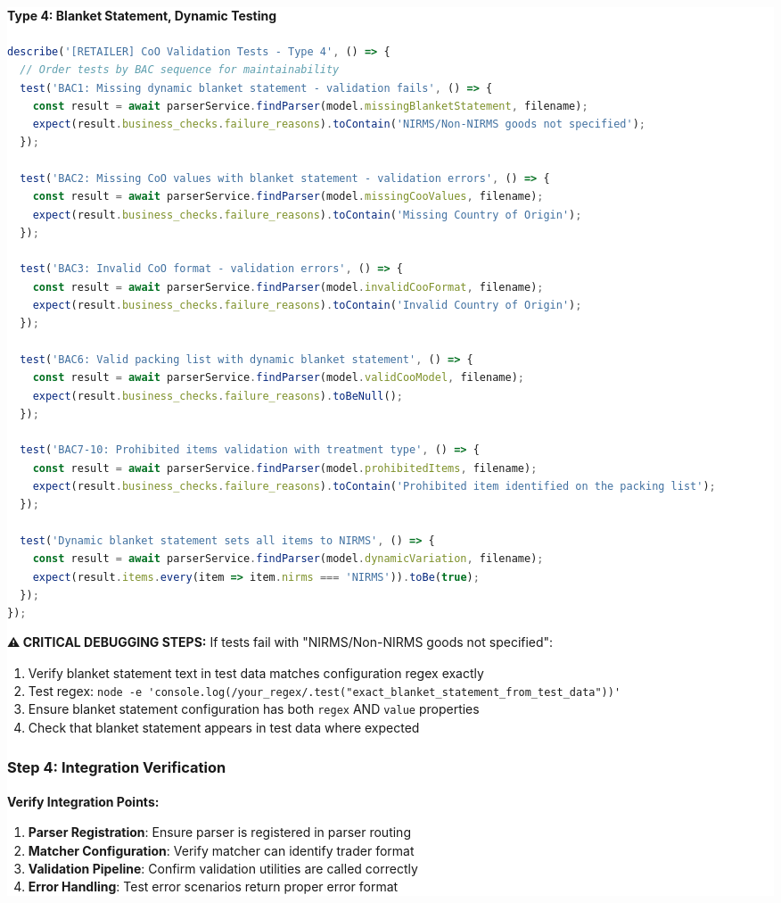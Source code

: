 #### Type 4: Blanket Statement, Dynamic Testing

```javascript
describe('[RETAILER] CoO Validation Tests - Type 4', () => {
  // Order tests by BAC sequence for maintainability
  test('BAC1: Missing dynamic blanket statement - validation fails', () => {
    const result = await parserService.findParser(model.missingBlanketStatement, filename);  
    expect(result.business_checks.failure_reasons).toContain('NIRMS/Non-NIRMS goods not specified');
  });
  
  test('BAC2: Missing CoO values with blanket statement - validation errors', () => {
    const result = await parserService.findParser(model.missingCooValues, filename);
    expect(result.business_checks.failure_reasons).toContain('Missing Country of Origin');
  });
  
  test('BAC3: Invalid CoO format - validation errors', () => {
    const result = await parserService.findParser(model.invalidCooFormat, filename);
    expect(result.business_checks.failure_reasons).toContain('Invalid Country of Origin');
  });
  
  test('BAC6: Valid packing list with dynamic blanket statement', () => {
    const result = await parserService.findParser(model.validCooModel, filename);
    expect(result.business_checks.failure_reasons).toBeNull();
  });
  
  test('BAC7-10: Prohibited items validation with treatment type', () => {
    const result = await parserService.findParser(model.prohibitedItems, filename);
    expect(result.business_checks.failure_reasons).toContain('Prohibited item identified on the packing list');
  });
  
  test('Dynamic blanket statement sets all items to NIRMS', () => {
    const result = await parserService.findParser(model.dynamicVariation, filename);
    expect(result.items.every(item => item.nirms === 'NIRMS')).toBe(true);
  });
});
```

**⚠️ CRITICAL DEBUGGING STEPS:**
If tests fail with "NIRMS/Non-NIRMS goods not specified":
1. Verify blanket statement text in test data matches configuration regex exactly
2. Test regex: `node -e 'console.log(/your_regex/.test("exact_blanket_statement_from_test_data"))'`
3. Ensure blanket statement configuration has both `regex` AND `value` properties
4. Check that blanket statement appears in test data where expected

### Step 4: Integration Verification

**Verify Integration Points:**
1. **Parser Registration**: Ensure parser is registered in parser routing
2. **Matcher Configuration**: Verify matcher can identify trader format
3. **Validation Pipeline**: Confirm validation utilities are called correctly
4. **Error Handling**: Test error scenarios return proper error format


[RETAILER_NAME]: {
[RETAILER_NAME]: {
[RETAILER_NAME]: {
[RETAILER_NAME]: {